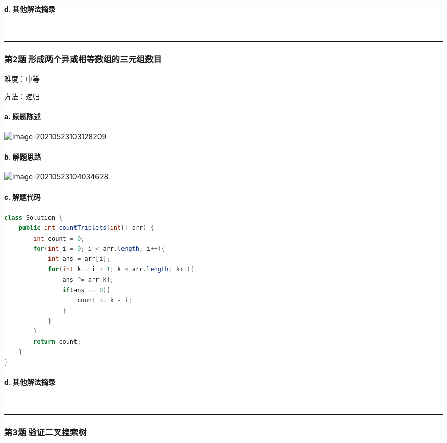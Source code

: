 #### d. 其他解法摘录

```java
    
```

------

### 第2题 [形成两个异或相等数组的三元组数目](https://leetcode-cn.com/problems/count-triplets-that-can-form-two-arrays-of-equal-xor/)

难度：中等

方法：递归

#### a. 原题陈述

![image-20210523103128209](https://i.loli.net/2021/05/23/Y2pTa5i4N1dkGqF.png)

#### b. 解题思路

![image-20210523104034628](https://i.loli.net/2021/05/23/MkO7supNXPHeqzK.png)

#### c. 解题代码

```java
class Solution {
    public int countTriplets(int[] arr) {
        int count = 0;
        for(int i = 0; i < arr.length; i++){
            int ans = arr[i];
            for(int k = i + 1; k < arr.length; k++){
                ans ^= arr[k];
                if(ans == 0){
                    count += k - i;
                }
            }
        }
        return count;
    }
}
```

#### d. 其他解法摘录

```java
    
```

------

### 第3题 [ 验证二叉搜索树](https://leetcode-cn.com/problems/validate-binary-search-tree/)
